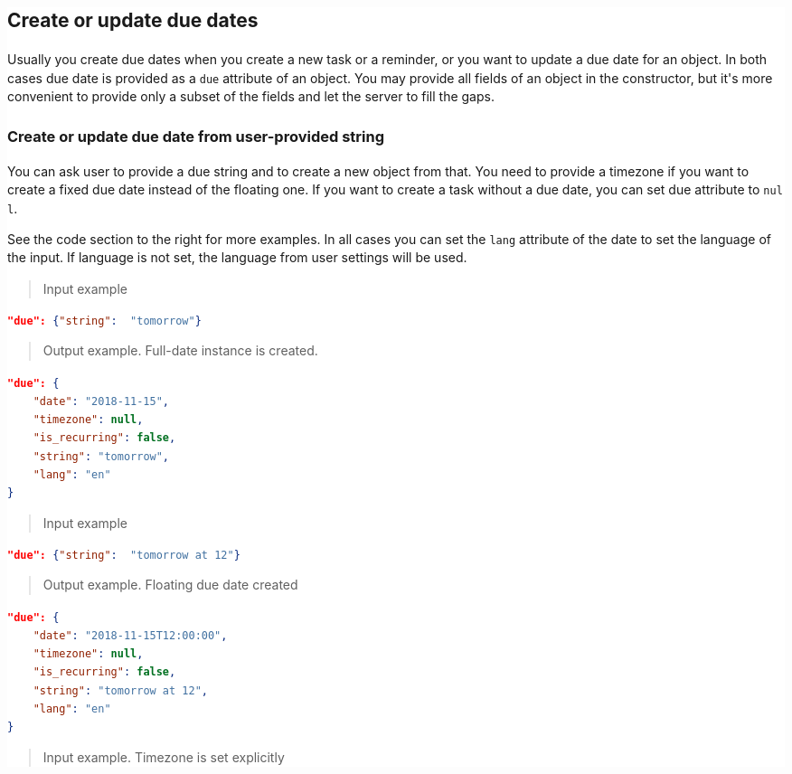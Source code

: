 
## Create or update due dates

Usually you create due dates when you create a new task or a reminder, or
you want to update a due date for an object. In both cases due date is provided
as a `due` attribute of an object. You may provide all fields of an object in
the constructor, but it's more convenient to provide only a subset of the
fields and let the server to fill the gaps.

### Create or update due date from user-provided string

You can ask user to provide a due string and to create a new object from that.
You need to provide a timezone if you want to create a fixed due date instead
of the floating one. If you want to create a task without a due date, you
can set due attribute to `null`.

See the code section to the right for more examples. In all cases you can set
the `lang` attribute of the date to set the language of the input. If language
is not set, the language from user settings will be used. 

> Input example

```json
"due": {"string":  "tomorrow"}
```
 
> Output example. Full-date instance is created.

```json
"due": {
    "date": "2018-11-15",
    "timezone": null,
    "is_recurring": false,
    "string": "tomorrow",
    "lang": "en"
}
```

> Input example

```json
"due": {"string":  "tomorrow at 12"}
```


> Output example. Floating due date created

```json
"due": {
    "date": "2018-11-15T12:00:00",
    "timezone": null,
    "is_recurring": false,
    "string": "tomorrow at 12",
    "lang": "en"
}
```

> Input example. Timezone is set explicitly
